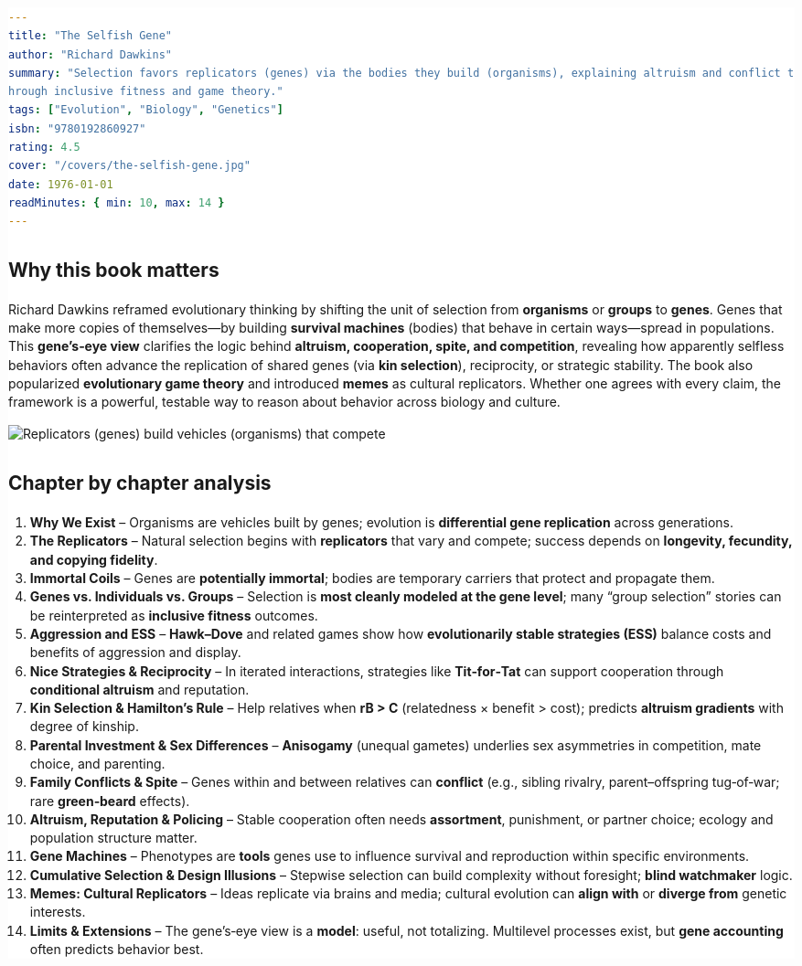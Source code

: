 ```yaml
---
title: "The Selfish Gene"
author: "Richard Dawkins"
summary: "Selection favors replicators (genes) via the bodies they build (organisms), explaining altruism and conflict through inclusive fitness and game theory."
tags: ["Evolution", "Biology", "Genetics"]
isbn: "9780192860927"
rating: 4.5
cover: "/covers/the-selfish-gene.jpg"
date: 1976-01-01
readMinutes: { min: 10, max: 14 }
---
```


## Why this book matters

Richard Dawkins reframed evolutionary thinking by shifting the unit of selection from **organisms** or **groups** to **genes**. Genes that make more copies of themselves—by building **survival machines** (bodies) that behave in certain ways—spread in populations. This **gene’s‑eye view** clarifies the logic behind **altruism, cooperation, spite, and competition**, revealing how apparently selfless behaviors often advance the replication of shared genes (via **kin selection**), reciprocity, or strategic stability. The book also popularized **evolutionary game theory** and introduced **memes** as cultural replicators. Whether one agrees with every claim, the framework is a powerful, testable way to reason about behavior across biology and culture.

<img src="/images/selfish-gene/replicator-vehicle.png" alt="Replicators (genes) build vehicles (organisms) that compete" class="rounded-lg shadow-md mx-auto" width="600" />

## Chapter by chapter analysis

1. **Why We Exist** – Organisms are vehicles built by genes; evolution is **differential gene replication** across generations.
2. **The Replicators** – Natural selection begins with **replicators** that vary and compete; success depends on **longevity, fecundity, and copying fidelity**.
3. **Immortal Coils** – Genes are **potentially immortal**; bodies are temporary carriers that protect and propagate them.
4. **Genes vs. Individuals vs. Groups** – Selection is **most cleanly modeled at the gene level**; many “group selection” stories can be reinterpreted as **inclusive fitness** outcomes.
5. **Aggression and ESS** – **Hawk–Dove** and related games show how **evolutionarily stable strategies (ESS)** balance costs and benefits of aggression and display.
6. **Nice Strategies & Reciprocity** – In iterated interactions, strategies like **Tit‑for‑Tat** can support cooperation through **conditional altruism** and reputation.
7. **Kin Selection & Hamilton’s Rule** – Help relatives when **rB > C** (relatedness × benefit > cost); predicts **altruism gradients** with degree of kinship.
8. **Parental Investment & Sex Differences** – **Anisogamy** (unequal gametes) underlies sex asymmetries in competition, mate choice, and parenting.
9. **Family Conflicts & Spite** – Genes within and between relatives can **conflict** (e.g., sibling rivalry, parent–offspring tug‑of‑war; rare **green‑beard** effects).
10. **Altruism, Reputation & Policing** – Stable cooperation often needs **assortment**, punishment, or partner choice; ecology and population structure matter.
11. **Gene Machines** – Phenotypes are **tools** genes use to influence survival and reproduction within specific environments.
12. **Cumulative Selection & Design Illusions** – Stepwise selection can build complexity without foresight; **blind watchmaker** logic.
13. **Memes: Cultural Replicators** – Ideas replicate via brains and media; cultural evolution can **align with** or **diverge from** genetic interests.
14. **Limits & Extensions** – The gene’s‑eye view is a **model**: useful, not totalizing. Multilevel processes exist, but **gene accounting** often predicts behavior best.
